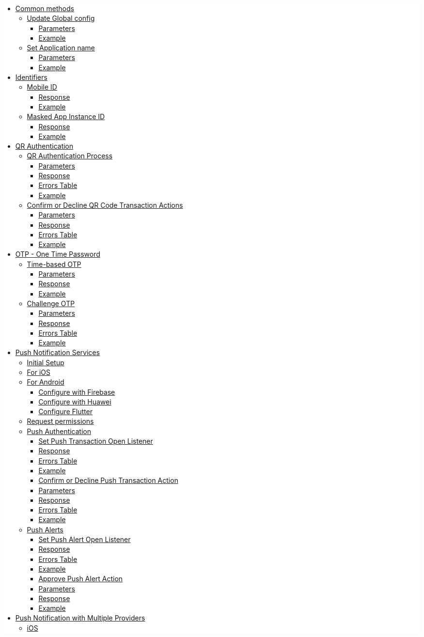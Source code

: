   * [Common methods](#common-methods)
    * [Update Global config](#update-global-config)
      * [Parameters](#parameters-4)
      * [Example](#example-5)
    * [Set Application name](#set-application-name)
      * [Parameters](#parameters-5)
      * [Example](#example-6)
  * [Identifiers](#identifiers)
    * [Mobile ID](#mobile-id)
      * [Response](#response-3)
      * [Example](#example-7)
    * [Masked App Instance ID](#masked-app-instance-id)
      * [Response](#response-4)
      * [Example](#example-8)
  * [QR Authentication](#qr-authentication)
    * [QR Authentication Process](#qr-authentication-process)
      * [Parameters](#parameters-6)
      * [Response](#response-5)
      * [Errors Table](#errors-table-2)
      * [Example](#example-9)
    * [Confirm or Decline QR Code Transaction Actions](#confirm-or-decline-qr-code-transaction-actions)
      * [Parameters](#parameters-7)
      * [Response](#response-6)
      * [Errors Table](#errors-table-3)
      * [Example](#example-10)
  * [OTP - One Time Password](#otp---one-time-password)
    * [Time-based OTP](#time-based-otp)
      * [Parameters](#parameters-8)
      * [Response](#response-7)
      * [Example](#example-11)
    * [Challenge OTP](#challenge-otp)
      * [Parameters](#parameters-9)
      * [Response](#response-8)
      * [Errors Table](#errors-table-4)
      * [Example](#example-12)
  * [Push Notification Services](#push-notification-services)
      * [Initial Setup](#initial-setup)
      * [For iOS](#for-ios)
      * [For Android](#for-android)
        * [Configure with Firebase](#configure-with-firebase)
        * [Configure with Huawei](#configure-with-huawei)
        * [Configure Flutter](#configure-flutter)
      * [Request permissions](#request-permissions)
    * [Push Authentication](#push-authentication)
      * [Set Push Transaction Open Listener](#set-push-transaction-open-listener)
      * [Response](#response-9)
      * [Errors Table](#errors-table-5)
      * [Example](#example-13)
      * [Confirm or Decline Push Transaction Action](#confirm-or-decline-push-transaction-action)
      * [Parameters](#parameters-10)
      * [Response](#response-10)
      * [Errors Table](#errors-table-6)
      * [Example](#example-14)
    * [Push Alerts](#push-alerts)
      * [Set Push Alert Open Listener](#set-push-alert-open-listener)
      * [Response](#response-11)
      * [Errors Table](#errors-table-7)
      * [Example](#example-15)
      * [Approve Push Alert Action](#approve-push-alert-action)
      * [Parameters](#parameters-11)
      * [Response](#response-12)
      * [Example](#example-16)
  * [Push Notification with Multiple Providers](#push-notification-with-multiple-providers)
    * [iOS](#ios-1)